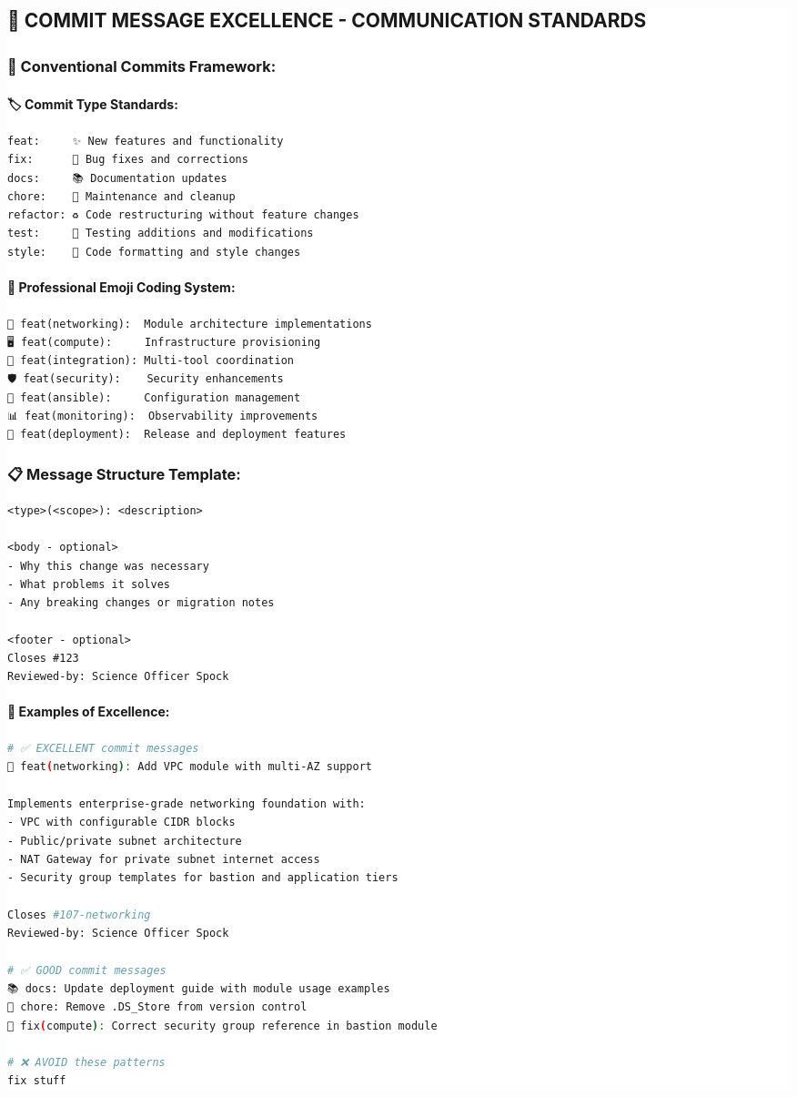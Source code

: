 
## 📝 **COMMIT MESSAGE EXCELLENCE - COMMUNICATION STANDARDS**

### **🎯 Conventional Commits Framework:**

#### **🏷️ Commit Type Standards:**
```
feat:     ✨ New features and functionality
fix:      🐛 Bug fixes and corrections
docs:     📚 Documentation updates
chore:    🧹 Maintenance and cleanup
refactor: ♻️ Code restructuring without feature changes
test:     🧪 Testing additions and modifications
style:    🎨 Code formatting and style changes
```

#### **🎨 Professional Emoji Coding System:**
```
🧩 feat(networking):  Module architecture implementations
🖥️ feat(compute):     Infrastructure provisioning
🔗 feat(integration): Multi-tool coordination
🛡️ feat(security):    Security enhancements
🤖 feat(ansible):     Configuration management
📊 feat(monitoring):  Observability improvements
🚀 feat(deployment):  Release and deployment features
```

### **📋 Message Structure Template:**

```
<type>(<scope>): <description>

<body - optional>
- Why this change was necessary
- What problems it solves
- Any breaking changes or migration notes

<footer - optional>
Closes #123
Reviewed-by: Science Officer Spock
```

#### **🎯 Examples of Excellence:**

```bash
# ✅ EXCELLENT commit messages
🧩 feat(networking): Add VPC module with multi-AZ support

Implements enterprise-grade networking foundation with:
- VPC with configurable CIDR blocks
- Public/private subnet architecture  
- NAT Gateway for private subnet internet access
- Security group templates for bastion and application tiers

Closes #107-networking
Reviewed-by: Science Officer Spock

# ✅ GOOD commit messages  
📚 docs: Update deployment guide with module usage examples
🧹 chore: Remove .DS_Store from version control
🐛 fix(compute): Correct security group reference in bastion module

# ❌ AVOID these patterns
fix stuff
```